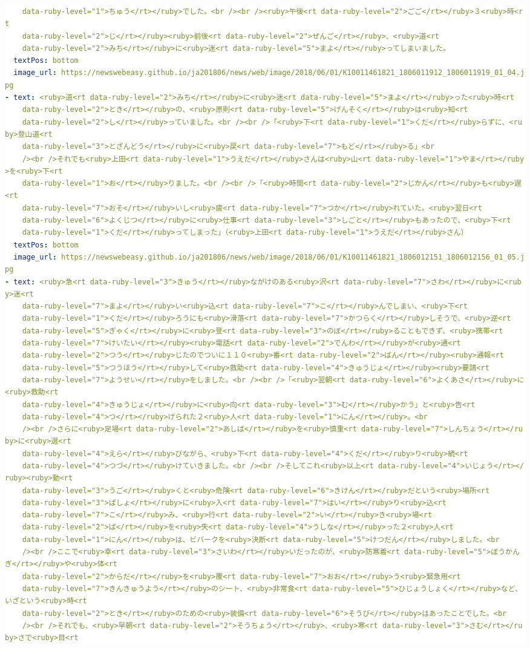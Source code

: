 ```yaml
    data-ruby-level="1">ちゅう</rt></ruby>でした。<br /><br /><ruby>午後<rt data-ruby-level="2">ごご</rt></ruby>３<ruby>時<rt
    data-ruby-level="2">じ</rt></ruby><ruby>前後<rt data-ruby-level="2">ぜんご</rt></ruby>、<ruby>道<rt
    data-ruby-level="2">みち</rt></ruby>に<ruby>迷<rt data-ruby-level="5">まよ</rt></ruby>ってしまいました。
  textPos: bottom
  image_url: https://newswebeasy.github.io/ja201806/news/web/image/2018/06/01/K10011461821_1806011912_1806011919_01_04.jpg
- text: <ruby>道<rt data-ruby-level="2">みち</rt></ruby>に<ruby>迷<rt data-ruby-level="5">まよ</rt></ruby>った<ruby>時<rt
    data-ruby-level="2">とき</rt></ruby>の、<ruby>原則<rt data-ruby-level="5">げんそく</rt></ruby>は<ruby>知<rt
    data-ruby-level="2">し</rt></ruby>っていました。<br /><br />「<ruby>下<rt data-ruby-level="1">くだ</rt></ruby>らずに、<ruby>登山道<rt
    data-ruby-level="3">とざんどう</rt></ruby>に<ruby>戻<rt data-ruby-level="7">もど</rt></ruby>る」<br
    /><br />それでも<ruby>上田<rt data-ruby-level="1">うえだ</rt></ruby>さんは<ruby>山<rt data-ruby-level="1">やま</rt></ruby>を<ruby>下<rt
    data-ruby-level="1">お</rt></ruby>りました。<br /><br />「<ruby>時間<rt data-ruby-level="2">じかん</rt></ruby>も<ruby>遅<rt
    data-ruby-level="7">おそ</rt></ruby>いし<ruby>疲<rt data-ruby-level="7">つか</rt></ruby>れていた。<ruby>翌日<rt
    data-ruby-level="6">よくじつ</rt></ruby>に<ruby>仕事<rt data-ruby-level="3">しごと</rt></ruby>もあったので、<ruby>下<rt
    data-ruby-level="1">くだ</rt></ruby>ってしまった」（<ruby>上田<rt data-ruby-level="1">うえだ</rt></ruby>さん）
  textPos: bottom
  image_url: https://newswebeasy.github.io/ja201806/news/web/image/2018/06/01/K10011461821_1806012151_1806012156_01_05.jpg
- text: <ruby>急<rt data-ruby-level="3">きゅう</rt></ruby>ながけのある<ruby>沢<rt data-ruby-level="7">さわ</rt></ruby>に<ruby>迷<rt
    data-ruby-level="7">まよ</rt></ruby>い<ruby>込<rt data-ruby-level="7">こ</rt></ruby>んでしまい、<ruby>下<rt
    data-ruby-level="1">くだ</rt></ruby>ろうにも<ruby>滑落<rt data-ruby-level="7">かつらく</rt></ruby>しそうで、<ruby>逆<rt
    data-ruby-level="5">ぎゃく</rt></ruby>に<ruby>登<rt data-ruby-level="3">のぼ</rt></ruby>ることもできず、<ruby>携帯<rt
    data-ruby-level="7">けいたい</rt></ruby><ruby>電話<rt data-ruby-level="2">でんわ</rt></ruby>が<ruby>通<rt
    data-ruby-level="2">つう</rt></ruby>じたのでついに１１０<ruby>番<rt data-ruby-level="2">ばん</rt></ruby><ruby>通報<rt
    data-ruby-level="5">つうほう</rt></ruby>して<ruby>救助<rt data-ruby-level="4">きゅうじょ</rt></ruby><ruby>要請<rt
    data-ruby-level="7">ようせい</rt></ruby>をしました。<br /><br />「<ruby>翌朝<rt data-ruby-level="6">よくあさ</rt></ruby>に<ruby>救助<rt
    data-ruby-level="4">きゅうじょ</rt></ruby>に<ruby>向<rt data-ruby-level="3">む</rt></ruby>かう」と<ruby>告<rt
    data-ruby-level="4">つ</rt></ruby>げられた２<ruby>人<rt data-ruby-level="1">にん</rt></ruby>。<br
    /><br />さらに<ruby>足場<rt data-ruby-level="2">あしば</rt></ruby>を<ruby>慎重<rt data-ruby-level="7">しんちょう</rt></ruby>に<ruby>選<rt
    data-ruby-level="4">えら</rt></ruby>びながら、<ruby>下<rt data-ruby-level="4">くだ</rt></ruby>り<ruby>続<rt
    data-ruby-level="4">つづ</rt></ruby>けていきました。<br /><br />そしてこれ<ruby>以上<rt data-ruby-level="4">いじょう</rt></ruby><ruby>動<rt
    data-ruby-level="3">うご</rt></ruby>くと<ruby>危険<rt data-ruby-level="6">きけん</rt></ruby>だという<ruby>場所<rt
    data-ruby-level="3">ばしょ</rt></ruby>に<ruby>入<rt data-ruby-level="7">はい</rt></ruby>り<ruby>込<rt
    data-ruby-level="7">こ</rt></ruby>み、<ruby>行<rt data-ruby-level="2">い</rt></ruby>き<ruby>場<rt
    data-ruby-level="2">ば</rt></ruby>を<ruby>失<rt data-ruby-level="4">うしな</rt></ruby>った２<ruby>人<rt
    data-ruby-level="1">にん</rt></ruby>は、ビバークを<ruby>決断<rt data-ruby-level="5">けつだん</rt></ruby>しました。<br
    /><br />ここで<ruby>幸<rt data-ruby-level="3">さいわ</rt></ruby>いだったのが、<ruby>防寒着<rt data-ruby-level="5">ぼうかんぎ</rt></ruby>や<ruby>体<rt
    data-ruby-level="2">からだ</rt></ruby>を<ruby>覆<rt data-ruby-level="7">おお</rt></ruby>う<ruby>緊急用<rt
    data-ruby-level="7">きんきゅうよう</rt></ruby>のシート、<ruby>非常食<rt data-ruby-level="5">ひじょうしょく</rt></ruby>など、いざという<ruby>時<rt
    data-ruby-level="2">とき</rt></ruby>のための<ruby>装備<rt data-ruby-level="6">そうび</rt></ruby>はあったことでした。<br
    /><br />それでも、<ruby>早朝<rt data-ruby-level="2">そうちょう</rt></ruby>、<ruby>寒<rt data-ruby-level="3">さむ</rt></ruby>さで<ruby>目<rt
```